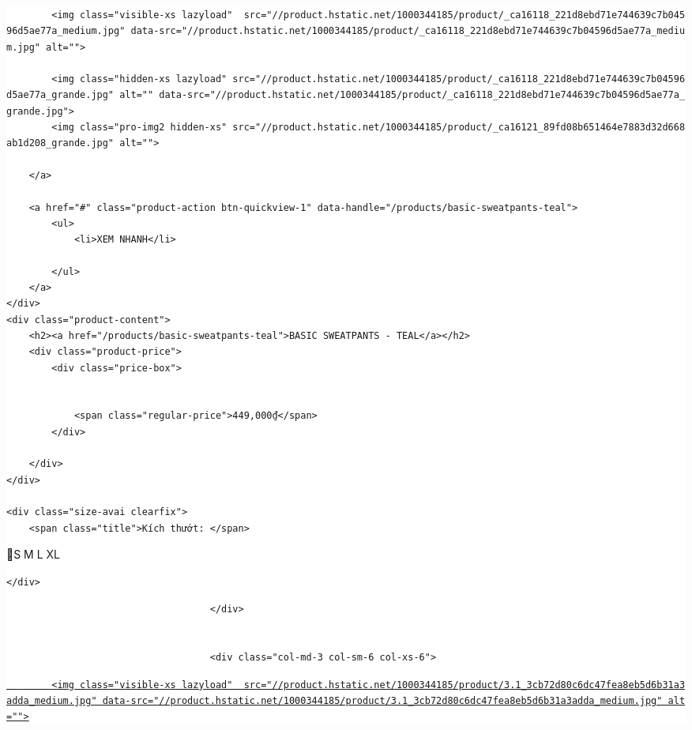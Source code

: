 			<img class="visible-xs lazyload"  src="//product.hstatic.net/1000344185/product/_ca16118_221d8ebd71e744639c7b04596d5ae77a_medium.jpg" data-src="//product.hstatic.net/1000344185/product/_ca16118_221d8ebd71e744639c7b04596d5ae77a_medium.jpg" alt="">

			<img class="hidden-xs lazyload" src="//product.hstatic.net/1000344185/product/_ca16118_221d8ebd71e744639c7b04596d5ae77a_grande.jpg" alt="" data-src="//product.hstatic.net/1000344185/product/_ca16118_221d8ebd71e744639c7b04596d5ae77a_grande.jpg">
			<img class="pro-img2 hidden-xs" src="//product.hstatic.net/1000344185/product/_ca16121_89fd08b651464e7883d32d668ab1d208_grande.jpg" alt="">

		</a>
		
		<a href="#" class="product-action btn-quickview-1" data-handle="/products/basic-sweatpants-teal">
			<ul>
				<li>XEM NHANH</li>
				
			</ul>
		</a>
	</div>
	<div class="product-content">
		<h2><a href="/products/basic-sweatpants-teal">BASIC SWEATPANTS - TEAL</a></h2>
		<div class="product-price">
			<div class="price-box">

				
				<span class="regular-price">449,000₫</span>
			</div>

		</div>
	</div>

	<div class="size-avai clearfix">
		<span class="title">Kích thướt: </span>
<span class="size-variant sold-out-variant">
S</span>
<span class="size-variant ">
M</span>
<span class="size-variant ">
L</span>
<span class="size-variant sold-out-variant">
XL</span>

	</div>

</div>

										</div>
										

										<div class="col-md-3 col-sm-6 col-xs-6">
											









<div class="single-product mb-10">
	<div class="product-img img-full">
		<a href="/products/basic-zip-hoodie-purple">

			<img class="visible-xs lazyload"  src="//product.hstatic.net/1000344185/product/3.1_3cb72d80c6dc47fea8eb5d6b31a3adda_medium.jpg" data-src="//product.hstatic.net/1000344185/product/3.1_3cb72d80c6dc47fea8eb5d6b31a3adda_medium.jpg" alt="">
